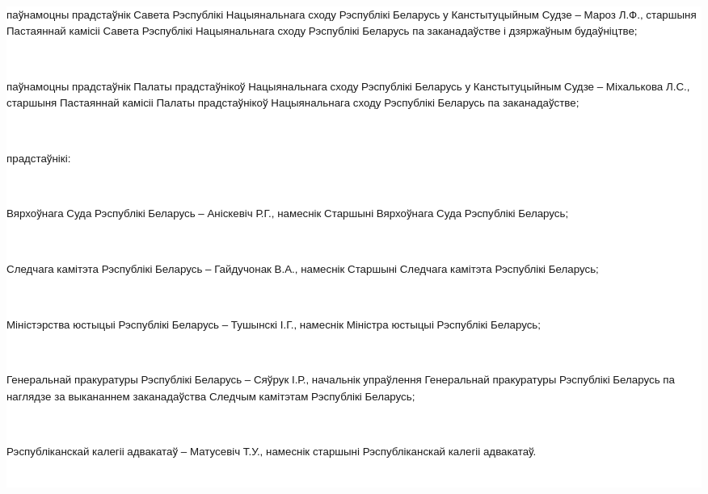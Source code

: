 <p><span style="font-family: &quot;Arial&quot;,&quot;sans-serif&quot;; font-size: 10pt">паўнамоцны прадстаўнік Савета Рэспублікі Нацыянальнага сход</span><span style="font-family: &quot;Arial&quot;,&quot;sans-serif&quot;; font-size: 10pt; mso-ansi-language: BE" lang="BE">у</span><span style="font-family: &quot;Arial&quot;,&quot;sans-serif&quot;; font-size: 10pt"> Рэспублікі Беларусь у Канстытуцыйным Судзе – Мароз Л.Ф., старшыня Пастаяннай камісіі Савета Рэспублікі Нацыянальнага сход</span><span style="font-family: &quot;Arial&quot;,&quot;sans-serif&quot;; font-size: 10pt; mso-ansi-language: BE" lang="BE">у</span><span style="font-family: &quot;Arial&quot;,&quot;sans-serif&quot;; font-size: 10pt"> Рэспублікі Беларусь па заканадаўстве і дзяржаўным будаўніцтве;</span></p>
<p><span style="font-family: &quot;Arial&quot;,&quot;sans-serif&quot;; font-size: 10pt"></span></p>
<p> </p>
<p><span style="font-family: &quot;Arial&quot;,&quot;sans-serif&quot;; font-size: 10pt">паўнамоцны прадстаўнік Палаты прадстаўнікоў Нацыянальнага сход</span><span style="font-family: &quot;Arial&quot;,&quot;sans-serif&quot;; font-size: 10pt; mso-ansi-language: BE" lang="BE">у</span><span style="font-family: &quot;Arial&quot;,&quot;sans-serif&quot;; font-size: 10pt"> Рэспублікі Беларусь у Канстытуцыйным Судзе – Міхалькова Л.С., старшыня Пастаяннай камісіі Палаты прадстаўнікоў Нацыянальнага сход</span><span style="font-family: &quot;Arial&quot;,&quot;sans-serif&quot;; font-size: 10pt; mso-ansi-language: BE" lang="BE">у</span><span style="font-family: &quot;Arial&quot;,&quot;sans-serif&quot;; font-size: 10pt"> Рэспублікі Беларусь па заканадаўстве;</span></p>
<p><span style="font-family: &quot;Arial&quot;,&quot;sans-serif&quot;; font-size: 10pt"></span></p>
<p> </p>
<p><span style="font-family: &quot;Arial&quot;,&quot;sans-serif&quot;; font-size: 10pt">прадстаўнікі:</span></p>
<p><span style="font-family: &quot;Arial&quot;,&quot;sans-serif&quot;; font-size: 10pt"></span></p>
<p> </p>
<p><span style="font-family: &quot;Arial&quot;,&quot;sans-serif&quot;; font-size: 10pt">Вярхоўнага Суда Рэспублікі Беларусь – Ан</span><span style="font-family: &quot;Arial&quot;,&quot;sans-serif&quot;; font-size: 10pt; mso-ansi-language: EN-US" lang="EN-US">і</span><span style="font-family: &quot;Arial&quot;,&quot;sans-serif&quot;; font-size: 10pt">скевіч Р.Г., намеснік Старшыні Вярхоўнага Суда Рэспублікі Беларусь;</span></p>
<p><span style="font-family: &quot;Arial&quot;,&quot;sans-serif&quot;; font-size: 10pt"></span></p>
<p> </p>
<p><span style="font-family: &quot;Arial&quot;,&quot;sans-serif&quot;; font-size: 10pt">Следчага камітэта Рэспублікі Беларусь – Гайдучонак В.А., намеснік Старшыні Следчага камітэта Рэспублікі Беларусь;</span></p>
<p><span style="font-family: &quot;Arial&quot;,&quot;sans-serif&quot;; font-size: 10pt"></span></p>
<p> </p>
<p><span style="font-family: &quot;Arial&quot;,&quot;sans-serif&quot;; font-size: 10pt">Міністэрства юстыцыі Рэспублікі Беларусь – Тушынскі </span><span style="font-family: &quot;Arial&quot;,&quot;sans-serif&quot;; font-size: 10pt; mso-ansi-language: EN-US" lang="EN-US">I</span><span style="font-family: &quot;Arial&quot;,&quot;sans-serif&quot;; font-size: 10pt">.Г., намеснік Міністра юстыцыі Рэспублікі Беларусь;</span></p>
<p><span style="font-family: &quot;Arial&quot;,&quot;sans-serif&quot;; font-size: 10pt"></span></p>
<p> </p>
<p><span style="font-family: &quot;Arial&quot;,&quot;sans-serif&quot;; font-size: 10pt">Генеральнай пракуратуры Рэспублікі Беларусь – С</span><span style="font-family: &quot;Arial&quot;,&quot;sans-serif&quot;; font-size: 10pt; mso-ansi-language: BE" lang="BE">я</span><span style="font-family: &quot;Arial&quot;,&quot;sans-serif&quot;; font-size: 10pt">ўрук </span><span style="font-family: &quot;Arial&quot;,&quot;sans-serif&quot;; font-size: 10pt; mso-ansi-language: EN-US" lang="EN-US">I</span><span style="font-family: &quot;Arial&quot;,&quot;sans-serif&quot;; font-size: 10pt">.Р., начальнік упраўлення Генеральнай пракуратуры Рэспублікі Беларусь па наглядзе за выкананнем заканадаўства Следчым камітэтам Рэспублікі Беларусь;</span></p>
<p><span style="font-family: &quot;Arial&quot;,&quot;sans-serif&quot;; font-size: 10pt"></span></p>
<p> </p>
<p><span style="font-family: &quot;Arial&quot;,&quot;sans-serif&quot;; font-size: 10pt">Рэспубліканскай калегіі адвакатаў – Матусевіч Т.У., намеснік старшыні Рэспубліканскай калегіі адвакатаў. </span></p>
<p><span style="font-family: &quot;Arial&quot;,&quot;sans-serif&quot;; font-size: 10pt"></span></p>
<p> </p>